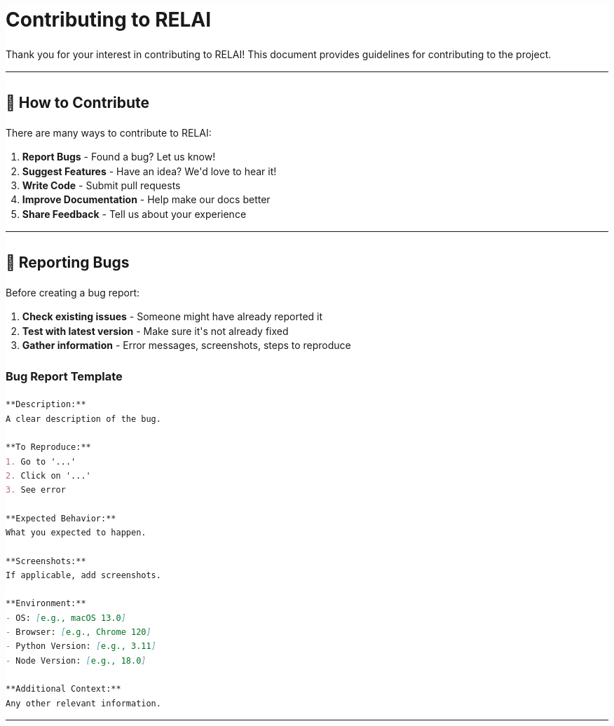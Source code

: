 # Contributing to RELAI

Thank you for your interest in contributing to RELAI! This document provides guidelines for contributing to the project.

---

## 🤝 How to Contribute

There are many ways to contribute to RELAI:

1. **Report Bugs** - Found a bug? Let us know!
2. **Suggest Features** - Have an idea? We'd love to hear it!
3. **Write Code** - Submit pull requests
4. **Improve Documentation** - Help make our docs better
5. **Share Feedback** - Tell us about your experience

---

## 🐛 Reporting Bugs

Before creating a bug report:

1. **Check existing issues** - Someone might have already reported it
2. **Test with latest version** - Make sure it's not already fixed
3. **Gather information** - Error messages, screenshots, steps to reproduce

### Bug Report Template

```markdown
**Description:**
A clear description of the bug.

**To Reproduce:**
1. Go to '...'
2. Click on '...'
3. See error

**Expected Behavior:**
What you expected to happen.

**Screenshots:**
If applicable, add screenshots.

**Environment:**
- OS: [e.g., macOS 13.0]
- Browser: [e.g., Chrome 120]
- Python Version: [e.g., 3.11]
- Node Version: [e.g., 18.0]

**Additional Context:**
Any other relevant information.
```

---